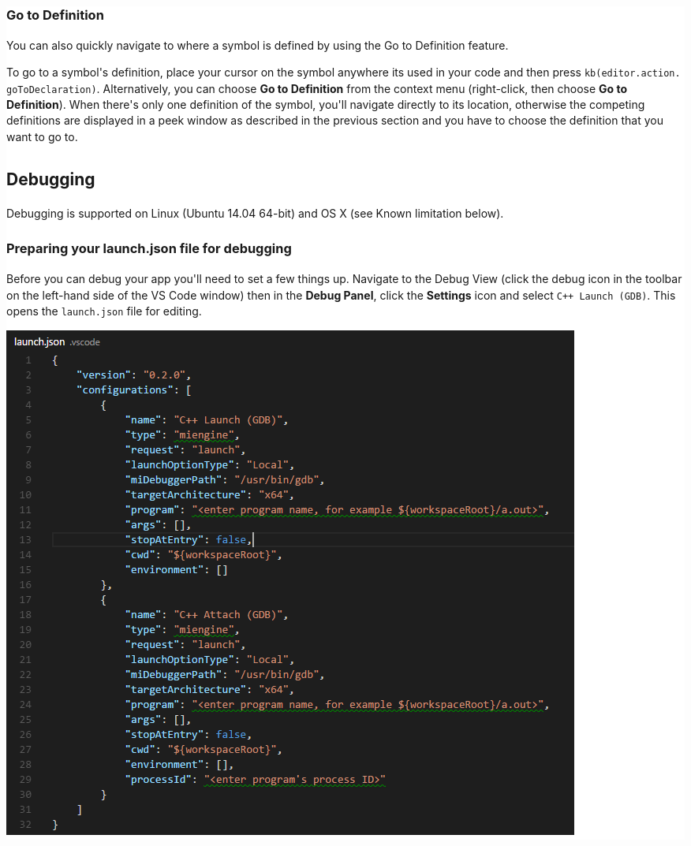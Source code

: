 ### Go to Definition

You can also quickly navigate to where a symbol is defined by using the Go to Definition feature.

To go to a symbol's definition, place your cursor on the symbol anywhere its used in your code and then press `kb(editor.action.goToDeclaration)`. Alternatively, you can choose __Go to Definition__ from the context menu (right-click, then choose __Go to Definition__). When there's only one definition of the symbol, you'll navigate directly to its location, otherwise the competing definitions are displayed in a peek window as described in the previous section and you have to choose the definition that you want to go to.

## Debugging

Debugging is supported on Linux (Ubuntu 14.04 64-bit) and OS X (see Known limitation below).

### Preparing your launch.json file for debugging

Before you can debug your app you'll need to set a few things up. Navigate to the Debug View (click the debug icon in the toolbar on the left-hand side of the VS Code window) then in the __Debug Panel__, click the __Settings__ icon and select `C++ Launch (GDB)`. This opens the ```launch.json``` file for editing.

![launch.json](images/cpp/launchjson.png)
